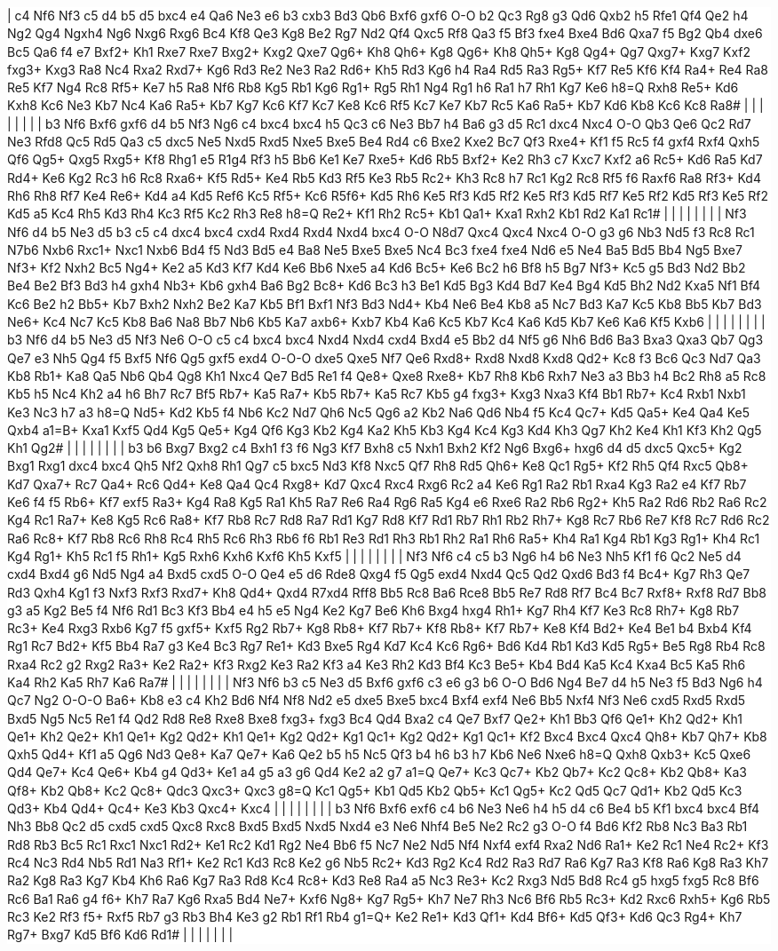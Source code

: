 | c4 Nf6 Nf3 c5 d4 b5 d5 bxc4 e4 Qa6 Ne3 e6 b3 cxb3 Bd3 Qb6 Bxf6 gxf6 O-O b2 Qc3 Rg8 g3 Qd6 Qxb2 h5 Rfe1 Qf4 Qe2 h4 Ng2 Qg4 Ngxh4 Ng6 Nxg6 Rxg6 Bc4 Kf8 Qe3 Kg8 Be2 Rg7 Nd2 Qf4 Qxc5 Rf8 Qa3 f5 Bf3 fxe4 Bxe4 Bd6 Qxa7 f5 Bg2 Qb4 dxe6 Bc5 Qa6 f4 e7 Bxf2+ Kh1 Rxe7 Rxe7 Bxg2+ Kxg2 Qxe7 Qg6+ Kh8 Qh6+ Kg8 Qg6+ Kh8 Qh5+ Kg8 Qg4+ Qg7 Qxg7+ Kxg7 Kxf2 fxg3+ Kxg3 Ra8 Nc4 Rxa2 Rxd7+ Kg6 Rd3 Re2 Ne3 Ra2 Rd6+ Kh5 Rd3 Kg6 h4 Ra4 Rd5 Ra3 Rg5+ Kf7 Re5 Kf6 Kf4 Ra4+ Re4 Ra8 Re5 Kf7 Ng4 Rc8 Rf5+ Ke7 h5 Ra8 Nf6 Rb8 Kg5 Rb1 Kg6 Rg1+ Rg5 Rh1 Ng4 Rg1 h6 Ra1 h7 Rh1 Kg7 Ke6 h8=Q Rxh8 Re5+ Kd6 Kxh8 Kc6 Ne3 Kb7 Nc4 Ka6 Ra5+ Kb7 Kg7 Kc6 Kf7 Kc7 Ke8 Kc6 Rf5 Kc7 Ke7 Kb7 Rc5 Ka6 Ra5+ Kb7 Kd6 Kb8 Kc6 Kc8 Ra8# |  |  |  |  |  |  |
| b3 Nf6 Bxf6 gxf6 d4 b5 Nf3 Ng6 c4 bxc4 bxc4 h5 Qc3 c6 Ne3 Bb7 h4 Ba6 g3 d5 Rc1 dxc4 Nxc4 O-O Qb3 Qe6 Qc2 Rd7 Ne3 Rfd8 Qc5 Rd5 Qa3 c5 dxc5 Ne5 Nxd5 Rxd5 Nxe5 Bxe5 Be4 Rd4 c6 Bxe2 Kxe2 Bc7 Qf3 Rxe4+ Kf1 f5 Rc5 f4 gxf4 Rxf4 Qxh5 Qf6 Qg5+ Qxg5 Rxg5+ Kf8 Rhg1 e5 R1g4 Rf3 h5 Bb6 Ke1 Ke7 Rxe5+ Kd6 Rb5 Bxf2+ Ke2 Rh3 c7 Kxc7 Kxf2 a6 Rc5+ Kd6 Ra5 Kd7 Rd4+ Ke6 Kg2 Rc3 h6 Rc8 Rxa6+ Kf5 Rd5+ Ke4 Rb5 Kd3 Rf5 Ke3 Rb5 Rc2+ Kh3 Rc8 h7 Rc1 Kg2 Rc8 Rf5 f6 Raxf6 Ra8 Rf3+ Kd4 Rh6 Rh8 Rf7 Ke4 Re6+ Kd4 a4 Kd5 Ref6 Kc5 Rf5+ Kc6 R5f6+ Kd5 Rh6 Ke5 Rf3 Kd5 Rf2 Ke5 Rf3 Kd5 Rf7 Ke5 Rf2 Kd5 Rf3 Ke5 Rf2 Kd5 a5 Kc4 Rh5 Kd3 Rh4 Kc3 Rf5 Kc2 Rh3 Re8 h8=Q Re2+ Kf1 Rh2 Rc5+ Kb1 Qa1+ Kxa1 Rxh2 Kb1 Rd2 Ka1 Rc1# |  |  |  |  |  |  |
| Nf3 Nf6 d4 b5 Ne3 d5 b3 c5 c4 dxc4 bxc4 cxd4 Rxd4 Rxd4 Nxd4 bxc4 O-O N8d7 Qxc4 Qxc4 Nxc4 O-O g3 g6 Nb3 Nd5 f3 Rc8 Rc1 N7b6 Nxb6 Rxc1+ Nxc1 Nxb6 Bd4 f5 Nd3 Bd5 e4 Ba8 Ne5 Bxe5 Bxe5 Nc4 Bc3 fxe4 fxe4 Nd6 e5 Ne4 Ba5 Bd5 Bb4 Ng5 Bxe7 Nf3+ Kf2 Nxh2 Bc5 Ng4+ Ke2 a5 Kd3 Kf7 Kd4 Ke6 Bb6 Nxe5 a4 Kd6 Bc5+ Ke6 Bc2 h6 Bf8 h5 Bg7 Nf3+ Kc5 g5 Bd3 Nd2 Bb2 Be4 Be2 Bf3 Bd3 h4 gxh4 Nb3+ Kb6 gxh4 Ba6 Bg2 Bc8+ Kd6 Bc3 h3 Be1 Kd5 Bg3 Kd4 Bd7 Ke4 Bg4 Kd5 Bh2 Nd2 Kxa5 Nf1 Bf4 Kc6 Be2 h2 Bb5+ Kb7 Bxh2 Nxh2 Be2 Ka7 Kb5 Bf1 Bxf1 Nf3 Bd3 Nd4+ Kb4 Ne6 Be4 Kb8 a5 Nc7 Bd3 Ka7 Kc5 Kb8 Bb5 Kb7 Bd3 Ne6+ Kc4 Nc7 Kc5 Kb8 Ba6 Na8 Bb7 Nb6 Kb5 Ka7 axb6+ Kxb7 Kb4 Ka6 Kc5 Kb7 Kc4 Ka6 Kd5 Kb7 Ke6 Ka6 Kf5 Kxb6 |  |  |  |  |  |  |
| b3 Nf6 d4 b5 Ne3 d5 Nf3 Ne6 O-O c5 c4 bxc4 bxc4 Nxd4 Nxd4 cxd4 Bxd4 e5 Bb2 d4 Nf5 g6 Nh6 Bd6 Ba3 Bxa3 Qxa3 Qb7 Qg3 Qe7 e3 Nh5 Qg4 f5 Bxf5 Nf6 Qg5 gxf5 exd4 O-O-O dxe5 Qxe5 Nf7 Qe6 Rxd8+ Rxd8 Nxd8 Kxd8 Qd2+ Kc8 f3 Bc6 Qc3 Nd7 Qa3 Kb8 Rb1+ Ka8 Qa5 Nb6 Qb4 Qg8 Kh1 Nxc4 Qe7 Bd5 Re1 f4 Qe8+ Qxe8 Rxe8+ Kb7 Rh8 Kb6 Rxh7 Ne3 a3 Bb3 h4 Bc2 Rh8 a5 Rc8 Kb5 h5 Nc4 Kh2 a4 h6 Bh7 Rc7 Bf5 Rb7+ Ka5 Ra7+ Kb5 Rb7+ Ka5 Rc7 Kb5 g4 fxg3+ Kxg3 Nxa3 Kf4 Bb1 Rb7+ Kc4 Rxb1 Nxb1 Ke3 Nc3 h7 a3 h8=Q Nd5+ Kd2 Kb5 f4 Nb6 Kc2 Nd7 Qh6 Nc5 Qg6 a2 Kb2 Na6 Qd6 Nb4 f5 Kc4 Qc7+ Kd5 Qa5+ Ke4 Qa4 Ke5 Qxb4 a1=B+ Kxa1 Kxf5 Qd4 Kg5 Qe5+ Kg4 Qf6 Kg3 Kb2 Kg4 Ka2 Kh5 Kb3 Kg4 Kc4 Kg3 Kd4 Kh3 Qg7 Kh2 Ke4 Kh1 Kf3 Kh2 Qg5 Kh1 Qg2# |  |  |  |  |  |  |
| b3 b6 Bxg7 Bxg2 c4 Bxh1 f3 f6 Ng3 Kf7 Bxh8 c5 Nxh1 Bxh2 Kf2 Ng6 Bxg6+ hxg6 d4 d5 dxc5 Qxc5+ Kg2 Bxg1 Rxg1 dxc4 bxc4 Qh5 Nf2 Qxh8 Rh1 Qg7 c5 bxc5 Nd3 Kf8 Nxc5 Qf7 Rh8 Rd5 Qh6+ Ke8 Qc1 Rg5+ Kf2 Rh5 Qf4 Rxc5 Qb8+ Kd7 Qxa7+ Rc7 Qa4+ Rc6 Qd4+ Ke8 Qa4 Qc4 Rxg8+ Kd7 Qxc4 Rxc4 Rxg6 Rc2 a4 Ke6 Rg1 Ra2 Rb1 Rxa4 Kg3 Ra2 e4 Kf7 Rb7 Ke6 f4 f5 Rb6+ Kf7 exf5 Ra3+ Kg4 Ra8 Kg5 Ra1 Kh5 Ra7 Re6 Ra4 Rg6 Ra5 Kg4 e6 Rxe6 Ra2 Rb6 Rg2+ Kh5 Ra2 Rd6 Rb2 Ra6 Rc2 Kg4 Rc1 Ra7+ Ke8 Kg5 Rc6 Ra8+ Kf7 Rb8 Rc7 Rd8 Ra7 Rd1 Kg7 Rd8 Kf7 Rd1 Rb7 Rh1 Rb2 Rh7+ Kg8 Rc7 Rb6 Re7 Kf8 Rc7 Rd6 Rc2 Ra6 Rc8+ Kf7 Rb8 Rc6 Rh8 Rc4 Rh5 Rc6 Rh3 Rb6 f6 Rb1 Re3 Rd1 Rh3 Rb1 Rh2 Ra1 Rh6 Ra5+ Kh4 Ra1 Kg4 Rb1 Kg3 Rg1+ Kh4 Rc1 Kg4 Rg1+ Kh5 Rc1 f5 Rh1+ Kg5 Rxh6 Kxh6 Kxf6 Kh5 Kxf5 |  |  |  |  |  |  |
| Nf3 Nf6 c4 c5 b3 Ng6 h4 b6 Ne3 Nh5 Kf1 f6 Qc2 Ne5 d4 cxd4 Bxd4 g6 Nd5 Ng4 a4 Bxd5 cxd5 O-O Qe4 e5 d6 Rde8 Qxg4 f5 Qg5 exd4 Nxd4 Qc5 Qd2 Qxd6 Bd3 f4 Bc4+ Kg7 Rh3 Qe7 Rd3 Qxh4 Kg1 f3 Nxf3 Rxf3 Rxd7+ Kh8 Qd4+ Qxd4 R7xd4 Rff8 Bb5 Rc8 Ba6 Rce8 Bb5 Re7 Rd8 Rf7 Bc4 Bc7 Rxf8+ Rxf8 Rd7 Bb8 g3 a5 Kg2 Be5 f4 Nf6 Rd1 Bc3 Kf3 Bb4 e4 h5 e5 Ng4 Ke2 Kg7 Be6 Kh6 Bxg4 hxg4 Rh1+ Kg7 Rh4 Kf7 Ke3 Rc8 Rh7+ Kg8 Rb7 Rc3+ Ke4 Rxg3 Rxb6 Kg7 f5 gxf5+ Kxf5 Rg2 Rb7+ Kg8 Rb8+ Kf7 Rb7+ Kf8 Rb8+ Kf7 Rb7+ Ke8 Kf4 Bd2+ Ke4 Be1 b4 Bxb4 Kf4 Rg1 Rc7 Bd2+ Kf5 Bb4 Ra7 g3 Ke4 Bc3 Rg7 Re1+ Kd3 Bxe5 Rg4 Kd7 Kc4 Kc6 Rg6+ Bd6 Kd4 Rb1 Kd3 Kd5 Rg5+ Be5 Rg8 Rb4 Rc8 Rxa4 Rc2 g2 Rxg2 Ra3+ Ke2 Ra2+ Kf3 Rxg2 Ke3 Ra2 Kf3 a4 Ke3 Rh2 Kd3 Bf4 Kc3 Be5+ Kb4 Bd4 Ka5 Kc4 Kxa4 Bc5 Ka5 Rh6 Ka4 Rh2 Ka5 Rh7 Ka6 Ra7# |  |  |  |  |  |  |
| Nf3 Nf6 b3 c5 Ne3 d5 Bxf6 gxf6 c3 e6 g3 b6 O-O Bd6 Ng4 Be7 d4 h5 Ne3 f5 Bd3 Ng6 h4 Qc7 Ng2 O-O-O Ba6+ Kb8 e3 c4 Kh2 Bd6 Nf4 Nf8 Nd2 e5 dxe5 Bxe5 bxc4 Bxf4 exf4 Ne6 Bb5 Nxf4 Nf3 Ne6 cxd5 Rxd5 Rxd5 Bxd5 Ng5 Nc5 Re1 f4 Qd2 Rd8 Re8 Rxe8 Bxe8 fxg3+ fxg3 Bc4 Qd4 Bxa2 c4 Qe7 Bxf7 Qe2+ Kh1 Bb3 Qf6 Qe1+ Kh2 Qd2+ Kh1 Qe1+ Kh2 Qe2+ Kh1 Qe1+ Kg2 Qd2+ Kh1 Qe1+ Kg2 Qd2+ Kg1 Qc1+ Kg2 Qd2+ Kg1 Qc1+ Kf2 Bxc4 Bxc4 Qxc4 Qh8+ Kb7 Qh7+ Kb8 Qxh5 Qd4+ Kf1 a5 Qg6 Nd3 Qe8+ Ka7 Qe7+ Ka6 Qe2 b5 h5 Nc5 Qf3 b4 h6 b3 h7 Kb6 Ne6 Nxe6 h8=Q Qxh8 Qxb3+ Kc5 Qxe6 Qd4 Qe7+ Kc4 Qe6+ Kb4 g4 Qd3+ Ke1 a4 g5 a3 g6 Qd4 Ke2 a2 g7 a1=Q Qe7+ Kc3 Qc7+ Kb2 Qb7+ Kc2 Qc8+ Kb2 Qb8+ Ka3 Qf8+ Kb2 Qb8+ Kc2 Qc8+ Qdc3 Qxc3+ Qxc3 g8=Q Kc1 Qg5+ Kb1 Qd5 Kb2 Qb5+ Kc1 Qg5+ Kc2 Qd5 Qc7 Qd1+ Kb2 Qd5 Kc3 Qd3+ Kb4 Qd4+ Qc4+ Ke3 Kb3 Qxc4+ Kxc4 |  |  |  |  |  |  |
| b3 Nf6 Bxf6 exf6 c4 b6 Ne3 Ne6 h4 h5 d4 c6 Be4 b5 Kf1 bxc4 bxc4 Bf4 Nh3 Bb8 Qc2 d5 cxd5 cxd5 Qxc8 Rxc8 Bxd5 Bxd5 Nxd5 Nxd4 e3 Ne6 Nhf4 Be5 Ne2 Rc2 g3 O-O f4 Bd6 Kf2 Rb8 Nc3 Ba3 Rb1 Rd8 Rb3 Bc5 Rc1 Rxc1 Nxc1 Rd2+ Ke1 Rc2 Kd1 Rg2 Ne4 Bb6 f5 Nc7 Ne2 Nd5 Nf4 Nxf4 exf4 Rxa2 Nd6 Ra1+ Ke2 Rc1 Ne4 Rc2+ Kf3 Rc4 Nc3 Rd4 Nb5 Rd1 Na3 Rf1+ Ke2 Rc1 Kd3 Rc8 Ke2 g6 Nb5 Rc2+ Kd3 Rg2 Kc4 Rd2 Ra3 Rd7 Ra6 Kg7 Ra3 Kf8 Ra6 Kg8 Ra3 Kh7 Ra2 Kg8 Ra3 Kg7 Kb4 Kh6 Ra6 Kg7 Ra3 Rd8 Kc4 Rc8+ Kd3 Re8 Ra4 a5 Nc3 Re3+ Kc2 Rxg3 Nd5 Bd8 Rc4 g5 hxg5 fxg5 Rc8 Bf6 Rc6 Ba1 Ra6 g4 f6+ Kh7 Ra7 Kg6 Rxa5 Bd4 Ne7+ Kxf6 Ng8+ Kg7 Rg5+ Kh7 Ne7 Rh3 Nc6 Bf6 Rb5 Rc3+ Kd2 Rxc6 Rxh5+ Kg6 Rb5 Rc3 Ke2 Rf3 f5+ Rxf5 Rb7 g3 Rb3 Bh4 Ke3 g2 Rb1 Rf1 Rb4 g1=Q+ Ke2 Re1+ Kd3 Qf1+ Kd4 Bf6+ Kd5 Qf3+ Kd6 Qc3 Rg4+ Kh7 Rg7+ Bxg7 Kd5 Bf6 Kd6 Rd1# |  |  |  |  |  |  |